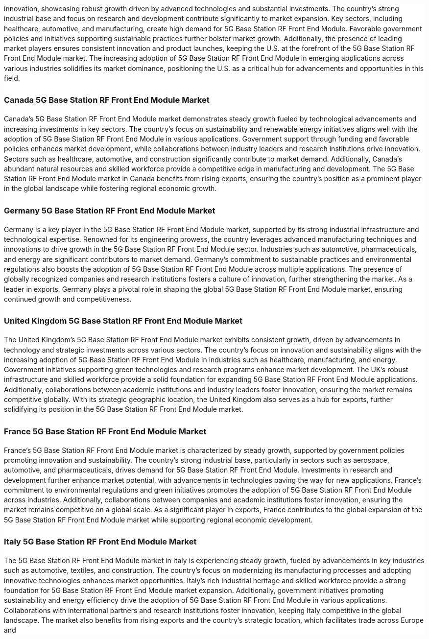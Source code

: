 innovation, showcasing robust growth driven by advanced technologies and substantial investments. The country&rsquo;s strong industrial base and focus on research and development contribute significantly to market expansion. Key sectors, including healthcare, automotive, and manufacturing, create high demand for 5G Base Station RF Front End Module. Favorable government policies and initiatives supporting sustainable practices further bolster market growth. Additionally, the presence of leading market players ensures consistent innovation and product launches, keeping the U.S. at the forefront of the 5G Base Station RF Front End Module market. The increasing adoption of 5G Base Station RF Front End Module in emerging applications across various industries solidifies its market dominance, positioning the U.S. as a critical hub for advancements and opportunities in this field.</p><h3>Canada 5G Base Station RF Front End Module Market</h3><p>Canada&rsquo;s 5G Base Station RF Front End Module market demonstrates steady growth fueled by technological advancements and increasing investments in key sectors. The country&rsquo;s focus on sustainability and renewable energy initiatives aligns well with the adoption of 5G Base Station RF Front End Module in various applications. Government support through funding and favorable policies enhances market development, while collaborations between industry leaders and research institutions drive innovation. Sectors such as healthcare, automotive, and construction significantly contribute to market demand. Additionally, Canada&rsquo;s abundant natural resources and skilled workforce provide a competitive edge in manufacturing and development. The 5G Base Station RF Front End Module market in Canada benefits from rising exports, ensuring the country&rsquo;s position as a prominent player in the global landscape while fostering regional economic growth.</p><h3>Germany 5G Base Station RF Front End Module Market</h3><p>Germany is a key player in the 5G Base Station RF Front End Module market, supported by its strong industrial infrastructure and technological expertise. Renowned for its engineering prowess, the country leverages advanced manufacturing techniques and innovations to drive growth in the 5G Base Station RF Front End Module sector. Industries such as automotive, pharmaceuticals, and energy are significant contributors to market demand. Germany&rsquo;s commitment to sustainable practices and environmental regulations also boosts the adoption of 5G Base Station RF Front End Module across multiple applications. The presence of globally recognized companies and research institutions fosters a culture of innovation, further strengthening the market. As a leader in exports, Germany plays a pivotal role in shaping the global 5G Base Station RF Front End Module market, ensuring continued growth and competitiveness.</p><h3>United Kingdom 5G Base Station RF Front End Module Market</h3><p>The United Kingdom&rsquo;s 5G Base Station RF Front End Module market exhibits consistent growth, driven by advancements in technology and strategic investments across various sectors. The country&rsquo;s focus on innovation and sustainability aligns with the increasing adoption of 5G Base Station RF Front End Module in industries such as healthcare, manufacturing, and energy. Government initiatives supporting green technologies and research programs enhance market development. The UK&rsquo;s robust infrastructure and skilled workforce provide a solid foundation for expanding 5G Base Station RF Front End Module applications. Additionally, collaborations between academic institutions and industry leaders foster innovation, ensuring the market remains competitive globally. With its strategic geographic location, the United Kingdom also serves as a hub for exports, further solidifying its position in the 5G Base Station RF Front End Module market.</p><h3>France 5G Base Station RF Front End Module Market</h3><p>France&rsquo;s 5G Base Station RF Front End Module market is characterized by steady growth, supported by government policies promoting innovation and sustainability. The country&rsquo;s strong industrial base, particularly in sectors such as aerospace, automotive, and pharmaceuticals, drives demand for 5G Base Station RF Front End Module. Investments in research and development further enhance market potential, with advancements in technologies paving the way for new applications. France&rsquo;s commitment to environmental regulations and green initiatives promotes the adoption of 5G Base Station RF Front End Module across industries. Additionally, collaborations between companies and academic institutions foster innovation, ensuring the market remains competitive on a global scale. As a significant player in exports, France contributes to the global expansion of the 5G Base Station RF Front End Module market while supporting regional economic development.</p><h3>Italy 5G Base Station RF Front End Module Market</h3><p>The 5G Base Station RF Front End Module market in Italy is experiencing steady growth, fueled by advancements in key industries such as automotive, textiles, and construction. The country&rsquo;s focus on modernizing its manufacturing processes and adopting innovative technologies enhances market opportunities. Italy&rsquo;s rich industrial heritage and skilled workforce provide a strong foundation for 5G Base Station RF Front End Module market expansion. Additionally, government initiatives promoting sustainability and energy efficiency drive the adoption of 5G Base Station RF Front End Module in various applications. Collaborations with international partners and research institutions foster innovation, keeping Italy competitive in the global landscape. The market also benefits from rising exports and the country&rsquo;s strategic location, which facilitates trade across Europe and